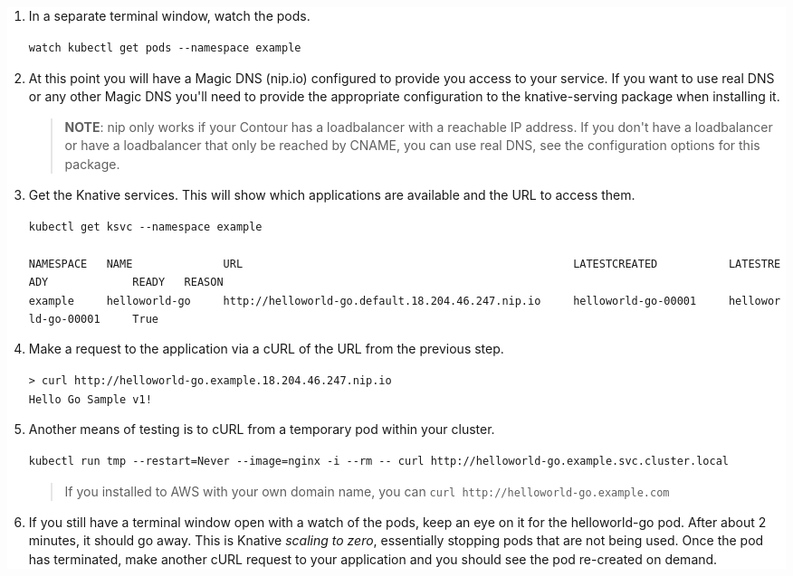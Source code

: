 1. In a separate terminal window, watch the pods.

    ```shell
    watch kubectl get pods --namespace example
    ```

1. At this point you will have a Magic DNS (nip.io) configured to provide you access to your service. If you want to use real DNS or any other Magic DNS you'll need to provide the appropriate configuration to the knative-serving package when installing it.

    > __NOTE__: nip only works if your Contour has a loadbalancer with a reachable IP address. If you don't have a loadbalancer or have a loadbalancer that only be reached by CNAME, you can use real DNS, see the configuration options for this package.

1. Get the Knative services. This will show which applications are available and the URL to access them.

    ```shell
    kubectl get ksvc --namespace example

    NAMESPACE   NAME              URL                                                   LATESTCREATED           LATESTREADY             READY   REASON
    example     helloworld-go     http://helloworld-go.default.18.204.46.247.nip.io     helloworld-go-00001     helloworld-go-00001     True
    ```

1. Make a request to the application via a cURL of the URL from the previous step.

    ```shell
    > curl http://helloworld-go.example.18.204.46.247.nip.io
    Hello Go Sample v1!
    ```

1. Another means of testing is to cURL from a temporary pod within your cluster.

    ```shell
    kubectl run tmp --restart=Never --image=nginx -i --rm -- curl http://helloworld-go.example.svc.cluster.local
    ```

    > If you installed to AWS with your own domain name, you can `curl http://helloworld-go.example.com`

1. If you still have a terminal window open with a watch of the pods, keep an eye on it for the helloworld-go pod. After about 2 minutes, it should go away. This is Knative _scaling to zero_, essentially stopping pods that are not being used. Once the pod has terminated, make another cURL request to your application and you should see the pod re-created on demand.
